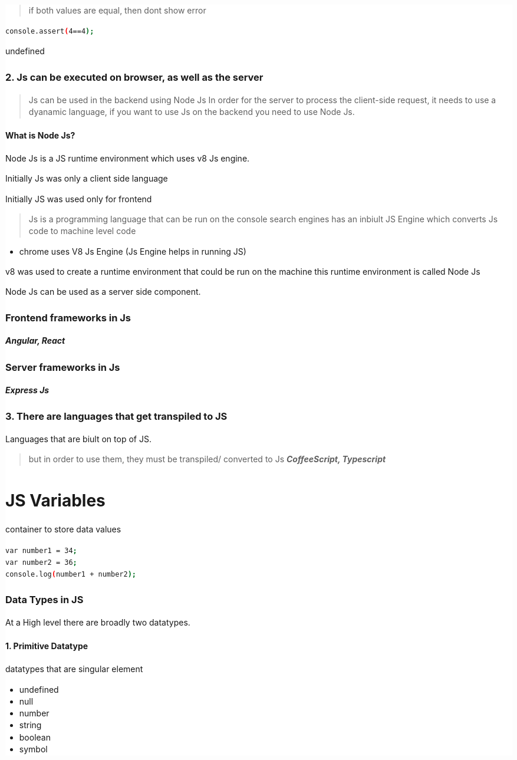 > if both values are equal, then dont show error 
```bash
console.assert(4==4);
```
undefined

### 2. Js can be executed on browser, as well as the server 
> Js can be used in the backend using Node Js 
In order for the server to process the client-side request, it needs to use a dyanamic language, if you want to use Js on the backend you need to use Node Js.

#### What is Node Js?
Node Js is a JS runtime environment which uses v8 Js engine.

Initially Js was only a client side language

Initially JS was used only for frontend 
> Js is a programming language that can be run on the console
> search engines has an inbiult JS Engine which converts Js code to machine level code 
- chrome uses V8 Js Engine (Js Engine helps in running JS)

v8 was used to create a runtime environment that could be run on the machine 
this runtime environment is called Node Js 

Node Js can be used as a server side component.

### Frontend frameworks in Js
***Angular, React***

### Server frameworks in Js
***Express Js***

### 3. There are languages that get transpiled to JS
Languages that are biult on top of JS.
> but in order to use them, they must be transpiled/ converted to Js
***CoffeeScript, Typescript***

# JS Variables 
container to store data values 

```bash
var number1 = 34;
var number2 = 36;
console.log(number1 + number2);
```
### Data Types in JS 
At a High level there are broadly two datatypes.

#### 1. Primitive Datatype 
datatypes that are singular element

- undefined 
- null 
- number 
- string 
- boolean 
- symbol
